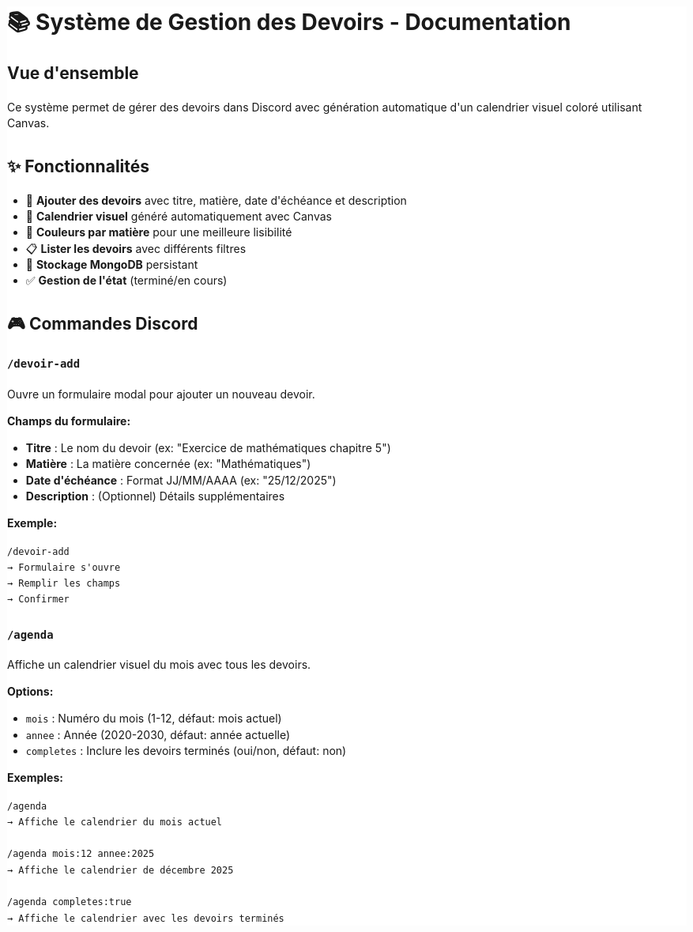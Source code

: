 # 📚 Système de Gestion des Devoirs - Documentation

## Vue d'ensemble

Ce système permet de gérer des devoirs dans Discord avec génération automatique d'un calendrier visuel coloré utilisant Canvas.

## ✨ Fonctionnalités

- 📝 **Ajouter des devoirs** avec titre, matière, date d'échéance et description
- 📅 **Calendrier visuel** généré automatiquement avec Canvas
- 🎨 **Couleurs par matière** pour une meilleure lisibilité
- 📋 **Lister les devoirs** avec différents filtres
- 💾 **Stockage MongoDB** persistant
- ✅ **Gestion de l'état** (terminé/en cours)

## 🎮 Commandes Discord

### `/devoir-add`

Ouvre un formulaire modal pour ajouter un nouveau devoir.

**Champs du formulaire:**

- **Titre** : Le nom du devoir (ex: "Exercice de mathématiques chapitre 5")
- **Matière** : La matière concernée (ex: "Mathématiques")
- **Date d'échéance** : Format JJ/MM/AAAA (ex: "25/12/2025")
- **Description** : (Optionnel) Détails supplémentaires

**Exemple:**

```
/devoir-add
→ Formulaire s'ouvre
→ Remplir les champs
→ Confirmer
```

### `/agenda`

Affiche un calendrier visuel du mois avec tous les devoirs.

**Options:**

- `mois` : Numéro du mois (1-12, défaut: mois actuel)
- `annee` : Année (2020-2030, défaut: année actuelle)
- `completes` : Inclure les devoirs terminés (oui/non, défaut: non)

**Exemples:**

```
/agenda
→ Affiche le calendrier du mois actuel

/agenda mois:12 annee:2025
→ Affiche le calendrier de décembre 2025

/agenda completes:true
→ Affiche le calendrier avec les devoirs terminés
```
